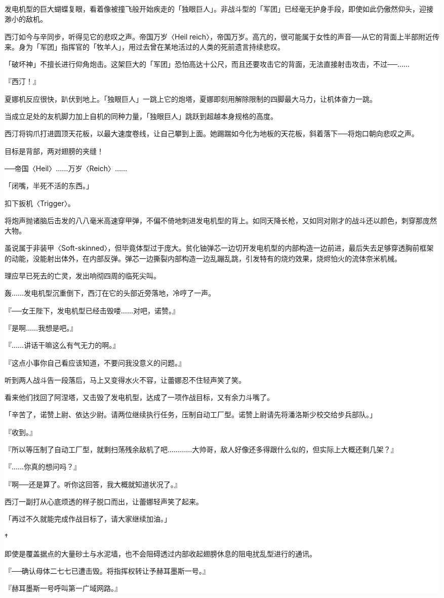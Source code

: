 发电机型的巨大蝴蝶复眼，看着像被撞飞般开始疾走的「独眼巨人」。非战斗型的「军团」已经毫无护身手段，即使如此仍傲然仰头，迎接渺小的敌机。

西汀如今与辛同步，听得见它的悲叹之声。帝国万岁〈Heil reich〉，帝国万岁。高亢的，很可能属于女性的声音──从它的背面上半部附近传来。身为「军团」指挥官的「牧羊人」，用过去曾在某地活过的人类的死前遗言持续悲叹。

「破坏神」不擅长进行仰角炮击。这架巨大的「军团」恐怕高达十公尺，而且还要攻击它的背面，无法直接射击攻击，不过──……

『西汀！』

夏娜机反应很快，趴伏到地上。「独眼巨人」一跳上它的炮塔，夏娜即刻用解除限制的四脚最大马力，让机体奋力一跳。

当成立足处的友机脚力加上自机的同种力量，「独眼巨人」跳跃到超越本身规格的高度。

西汀将钩爪打进圆顶天花板，以最大速度卷线，让自己攀到上面。她踢踹如今化为地板的天花板，斜着落下──将炮口朝向悲叹之声。

目标是背部，两对翅膀的夹缝！

──帝国〈Heil〉……万岁〈Reich〉……

「闭嘴，半死不活的东西。」

扣下扳机〈Trigger〉。

将炮声抛诸脑后击发的八八毫米高速穿甲弹，不偏不倚地刺进发电机型的背上。如同天降长枪，又如同对刚才的战斗还以颜色，刺穿那庞然大物。

虽说属于非装甲〈Soft-skinned〉，但毕竟体型过于庞大。贫化铀弹芯一边切开发电机型的内部构造一边前进，最后失去足够穿透胸前框架的动能，没能射出体外，在内部反弹。弹芯一边撕裂内部构造一边乱蹦乱跳，引发特有的烧灼效果，烧烬怕火的流体奈米机械。

理应早已死去的亡灵，发出响彻四周的临死尖叫。

轰……发电机型沉重倒下，西汀在它的头部近旁落地，冷哼了一声。

『──女王陛下，发电机型已经击毁喽……对吧，诺赞。』

『是啊……我想是吧。』

『……讲话干嘛这么有气无力的啊。』

『这点小事你自己看应该知道，不要问我没意义的问题。』

听到两人战斗告一段落后，马上又变得水火不容，让蕾娜忍不住轻声笑了笑。

看来他们找回了阿涅塔，又击毁了发电机型，达成了一项作战目标，又有余力斗嘴了。

「辛苦了，诺赞上尉、依达少尉。请两位继续执行任务，压制自动工厂型。诺赞上尉请先将潘洛斯少校交给步兵部队。」

『收到。』

『所以等压制了自动工厂型，就剩扫荡残余敌机了吧…………大帅哥，敌人好像还多得跟什么似的，但实际上大概还剩几架？』

『……你真的想问吗？』

『啊──还是算了。听你这回答，我大概就知道状况了。』

西汀一副打从心底烦透的样子脱口而出，让蕾娜轻声笑了起来。

「再过不久就能完成作战目标了，请大家继续加油。」

†

即使是覆盖据点的大量砂土与水泥墙，也不会阻碍透过内部收起翅膀休息的阻电扰乱型进行的通讯。

『──确认母体二七七已遭击毁。将指挥权转让予赫耳墨斯一号。』

『赫耳墨斯一号呼叫第一广域网路。』

